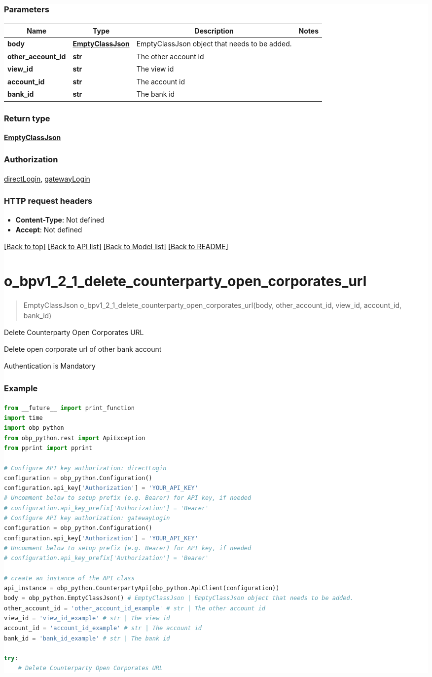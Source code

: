### Parameters

Name | Type | Description  | Notes
------------- | ------------- | ------------- | -------------
 **body** | [**EmptyClassJson**](EmptyClassJson.md)| EmptyClassJson object that needs to be added. | 
 **other_account_id** | **str**| The other account id | 
 **view_id** | **str**| The view id | 
 **account_id** | **str**| The account id | 
 **bank_id** | **str**| The bank id | 

### Return type

[**EmptyClassJson**](EmptyClassJson.md)

### Authorization

[directLogin](../README.md#directLogin), [gatewayLogin](../README.md#gatewayLogin)

### HTTP request headers

 - **Content-Type**: Not defined
 - **Accept**: Not defined

[[Back to top]](#) [[Back to API list]](../README.md#documentation-for-api-endpoints) [[Back to Model list]](../README.md#documentation-for-models) [[Back to README]](../README.md)

# **o_bpv1_2_1_delete_counterparty_open_corporates_url**
> EmptyClassJson o_bpv1_2_1_delete_counterparty_open_corporates_url(body, other_account_id, view_id, account_id, bank_id)

Delete Counterparty Open Corporates URL

<p>Delete open corporate url of other bank account</p><p>Authentication is Mandatory</p>

### Example
```python
from __future__ import print_function
import time
import obp_python
from obp_python.rest import ApiException
from pprint import pprint

# Configure API key authorization: directLogin
configuration = obp_python.Configuration()
configuration.api_key['Authorization'] = 'YOUR_API_KEY'
# Uncomment below to setup prefix (e.g. Bearer) for API key, if needed
# configuration.api_key_prefix['Authorization'] = 'Bearer'
# Configure API key authorization: gatewayLogin
configuration = obp_python.Configuration()
configuration.api_key['Authorization'] = 'YOUR_API_KEY'
# Uncomment below to setup prefix (e.g. Bearer) for API key, if needed
# configuration.api_key_prefix['Authorization'] = 'Bearer'

# create an instance of the API class
api_instance = obp_python.CounterpartyApi(obp_python.ApiClient(configuration))
body = obp_python.EmptyClassJson() # EmptyClassJson | EmptyClassJson object that needs to be added.
other_account_id = 'other_account_id_example' # str | The other account id
view_id = 'view_id_example' # str | The view id
account_id = 'account_id_example' # str | The account id
bank_id = 'bank_id_example' # str | The bank id

try:
    # Delete Counterparty Open Corporates URL
```